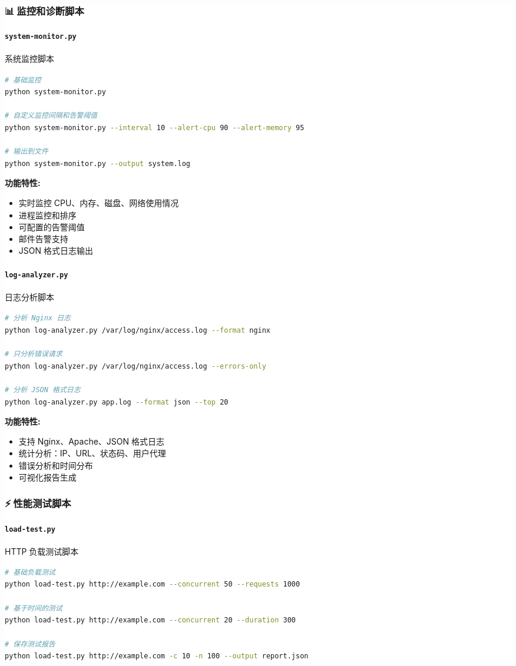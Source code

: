 ### 📊 监控和诊断脚本

#### `system-monitor.py`
系统监控脚本
```bash
# 基础监控
python system-monitor.py

# 自定义监控间隔和告警阈值
python system-monitor.py --interval 10 --alert-cpu 90 --alert-memory 95

# 输出到文件
python system-monitor.py --output system.log
```

**功能特性:**
- 实时监控 CPU、内存、磁盘、网络使用情况
- 进程监控和排序
- 可配置的告警阈值
- 邮件告警支持
- JSON 格式日志输出

#### `log-analyzer.py`
日志分析脚本
```bash
# 分析 Nginx 日志
python log-analyzer.py /var/log/nginx/access.log --format nginx

# 只分析错误请求
python log-analyzer.py /var/log/nginx/access.log --errors-only

# 分析 JSON 格式日志
python log-analyzer.py app.log --format json --top 20
```

**功能特性:**
- 支持 Nginx、Apache、JSON 格式日志
- 统计分析：IP、URL、状态码、用户代理
- 错误分析和时间分布
- 可视化报告生成

### ⚡ 性能测试脚本

#### `load-test.py`
HTTP 负载测试脚本
```bash
# 基础负载测试
python load-test.py http://example.com --concurrent 50 --requests 1000

# 基于时间的测试
python load-test.py http://example.com --concurrent 20 --duration 300

# 保存测试报告
python load-test.py http://example.com -c 10 -n 100 --output report.json
```
